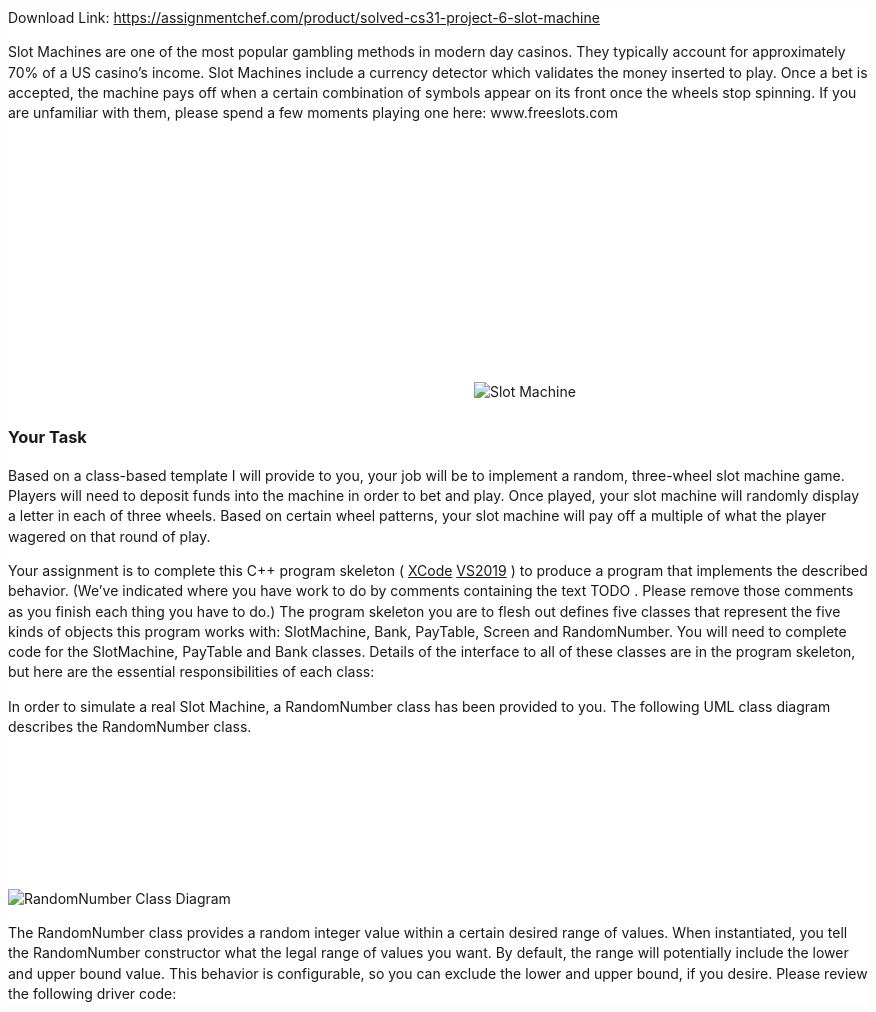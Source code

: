 Download Link: https://assignmentchef.com/product/solved-cs31-project-6-slot-machine
<br>
<p id="yui_3_17_2_1_1596919763291_47" class="p1"><span id="yui_3_17_2_1_1596919763291_46" class="">Slot Machines are one of the most popular gambling methods in modern day casinos.  They typically account for approximately 70% of a US casino’s income.   Slot Machines include a currency detector which validates the money inserted to play.  Once a bet is accepted, the machine pays off when a certain combination of symbols appear on its front once the wheels stop spinning.  If you are unfamiliar with them, please spend a few moments playing one here: www.freeslots.com</span>

<p class="p1"><img decoding="async" alt="Slot Machine" width="462" height="260" data-src="./201A-COMSCI31-1_ Project 6_files/slotmachine.jpg" class="img-responsive atto_image_button_text-bottom lazyload" src="data:image/gif;base64,R0lGODlhAQABAAAAACH5BAEKAAEALAAAAAABAAEAAAICTAEAOw==">

 <noscript>

  <img decoding="async" class="img-responsive atto_image_button_text-bottom" src="./201A-COMSCI31-1_ Project 6_files/slotmachine.jpg" alt="Slot Machine" width="462" height="260">

 </noscript>

<p class="p1">

<h3><b><span class="">Your Task</span></b></h3>

<p class="p1"><span class="">Based on a class-based template I will provide to you, your job will be to implement a random, three-wheel slot machine game.  Players will need to deposit funds into the machine in order to bet and play.  Once played, your slot machine will  randomly display a letter in each of three wheels.  Based on certain wheel patterns, your slot machine will pay off a multiple of what the player wagered on that round of play.</span>




<p class="p1"><span class="">Your assignment is to complete this C++ program skeleton (</span><span class=""> </span><span class=""><a href="http://www.howardstahl.com/ucla/summer20/project6/Project6SkeletonXCode.zip">XCode</a></span><span class=""> </span><span class=""> </span><span class=""> </span><span class=""><a href="http://www.howardstahl.com/ucla/summer20/project6/Project6SkeletonVS2019.zip">VS2019</a></span><span class=""> </span><span class="">) to produce a program that implements the described behavior. (We’ve indicated where you have work to do by comments containing the text </span><span class=""> </span><span class="">TODO</span><span class=""> </span><span class="">. Please remove those comments as you finish each thing you have to do.)  The program skeleton you are to flesh out defines five classes that represent the five kinds of objects this program works with: SlotMachine, Bank, PayTable, Screen and RandomNumber.  You will need to complete code for the SlotMachine, PayTable and Bank classes.  Details of the interface to all of these classes are in the program skeleton, but here are the essential responsibilities of each class:  </span>

<span class="">In order to simulate a real Slot Machine, a RandomNumber class has been provided to you.  The following UML class diagram describes the RandomNumber class. </span>

<img decoding="async" alt="RandomNumber Class Diagram" width="752" height="132" data-src="./201A-COMSCI31-1_ Project 6_files/RandomNumber.jpg" class="img-responsive atto_image_button_text-bottom lazyload" src="data:image/gif;base64,R0lGODlhAQABAAAAACH5BAEKAAEALAAAAAABAAEAAAICTAEAOw==">

 <noscript>

  <img decoding="async" class="img-responsive atto_image_button_text-bottom" src="./201A-COMSCI31-1_ Project 6_files/RandomNumber.jpg" alt="RandomNumber Class Diagram" width="752" height="132">

 </noscript>

<span class="">The RandomNumber class provides a random integer value within a certain desired range of values.  When instantiated, you tell the RandomNumber constructor what the legal range of values you want.  By default, the range will potentially include the lower and upper bound value.  This behavior is configurable, so you can exclude the lower and upper bound, if you desire.  Please review the following driver code:</span>
